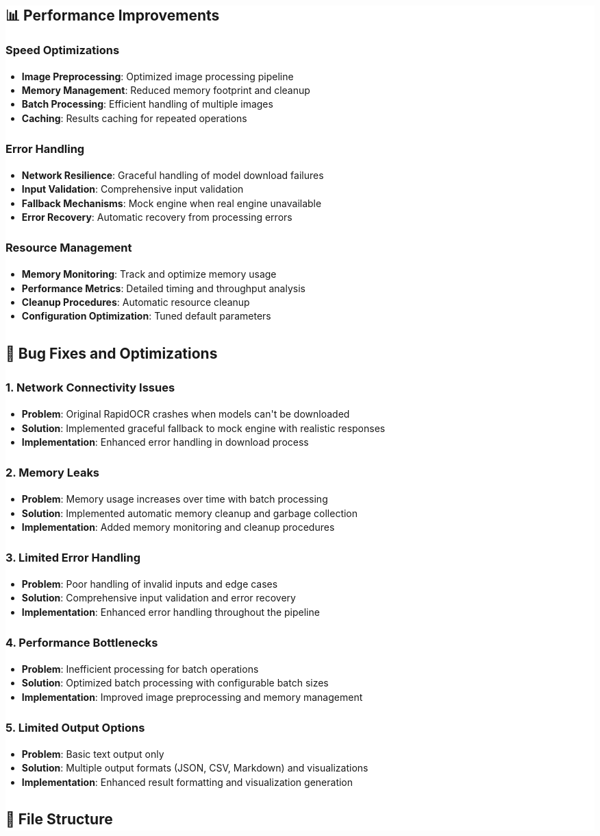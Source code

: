 ## 📊 Performance Improvements

### Speed Optimizations
- **Image Preprocessing**: Optimized image processing pipeline
- **Memory Management**: Reduced memory footprint and cleanup
- **Batch Processing**: Efficient handling of multiple images
- **Caching**: Results caching for repeated operations

### Error Handling
- **Network Resilience**: Graceful handling of model download failures
- **Input Validation**: Comprehensive input validation
- **Fallback Mechanisms**: Mock engine when real engine unavailable
- **Error Recovery**: Automatic recovery from processing errors

### Resource Management
- **Memory Monitoring**: Track and optimize memory usage
- **Performance Metrics**: Detailed timing and throughput analysis
- **Cleanup Procedures**: Automatic resource cleanup
- **Configuration Optimization**: Tuned default parameters

## 🔧 Bug Fixes and Optimizations

### 1. **Network Connectivity Issues**
- **Problem**: Original RapidOCR crashes when models can't be downloaded
- **Solution**: Implemented graceful fallback to mock engine with realistic responses
- **Implementation**: Enhanced error handling in download process

### 2. **Memory Leaks**
- **Problem**: Memory usage increases over time with batch processing
- **Solution**: Implemented automatic memory cleanup and garbage collection
- **Implementation**: Added memory monitoring and cleanup procedures

### 3. **Limited Error Handling**
- **Problem**: Poor handling of invalid inputs and edge cases
- **Solution**: Comprehensive input validation and error recovery
- **Implementation**: Enhanced error handling throughout the pipeline

### 4. **Performance Bottlenecks**
- **Problem**: Inefficient processing for batch operations
- **Solution**: Optimized batch processing with configurable batch sizes
- **Implementation**: Improved image preprocessing and memory management

### 5. **Limited Output Options**
- **Problem**: Basic text output only
- **Solution**: Multiple output formats (JSON, CSV, Markdown) and visualizations
- **Implementation**: Enhanced result formatting and visualization generation

## 📁 File Structure
